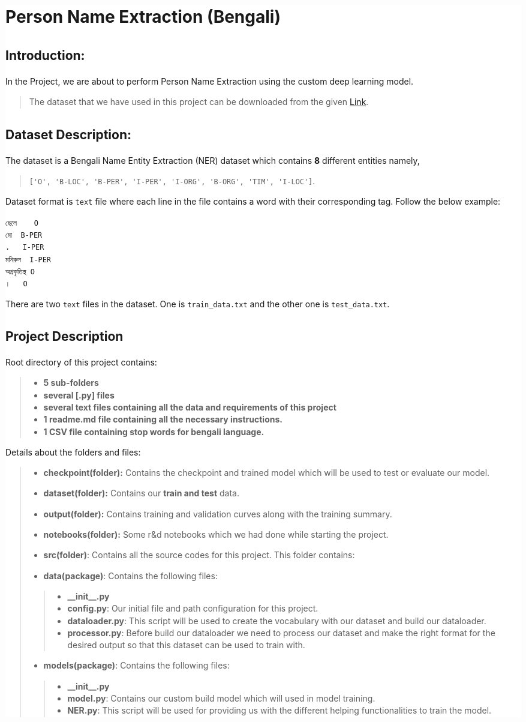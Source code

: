 # Person Name Extraction (Bengali)

## __Introduction:__  

   In the Project, we are about to perform Person Name Extraction using the custom deep learning model.
   > The dataset that we have used in this project can be downloaded from the 
   > given [Link](https://github.com/Rifat1493/Bengali-NER/tree/master/annotated%20data).

## __Dataset Description:__
The dataset is a Bengali Name Entity Extraction (NER) dataset which contains **8** different
entities namely,  
> `['O', 'B-LOC', 'B-PER', 'I-PER', 'I-ORG', 'B-ORG', 'TIM', 'I-LOC']`.  

Dataset format is `text` file where each line in the file contains a word with their
corresponding tag. Follow the below example:
```text
ছেলে	O
মো	B-PER
.	I-PER
মনিরুল	I-PER
অপ্রকৃতিস্থ	O
।	O
```
There are two `text` files in the dataset. One is `train_data.txt` and the other one is `test_data.txt`.


## __Project Description__

Root directory of this project contains:
>
> - **5 sub-folders**
> - **several [.py] files**
> - **several text files containing all the data and requirements of this project**
> - **1 readme.md file containing all the necessary instructions.**
> - **1 CSV file containing stop words for bengali language.**

Details about the folders and files:
 >
 > - **checkpoint(folder):**  Contains the checkpoint and trained model which will be used to test or evaluate our model.  
 > - **dataset(folder):** Contains our **train and test** data.
 > - **output(folder):** Contains training and validation curves along with the training summary.
 > - **notebooks(folder):** Some r&d notebooks which we had done while starting the project.
 > - **src(folder)**: Contains all the source codes for this project. This folder contains:  
 >
 > - **data(package)**: Contains the following files:
 >
 >> - **\_\_init__.py**
 >> - **config.py**: Our initial file and path configuration for this project.
 >> - **dataloader.py**: This script will be used to create the vocabulary with our dataset and build our dataloader.
 >> - **processor.py**: Before build our dataloader we need to process our dataset and make the right format for the desired output so that this dataset can be used to train with.
 >
 > - **models(package)**: Contains the following files:
 >
 >> - **\_\_init__.py**
 >> - **model.py**: Contains our custom build model which will used in model training.
 >> - **NER.py**: This script will be used for providing us with the different helping functionalities to train the model.
 >